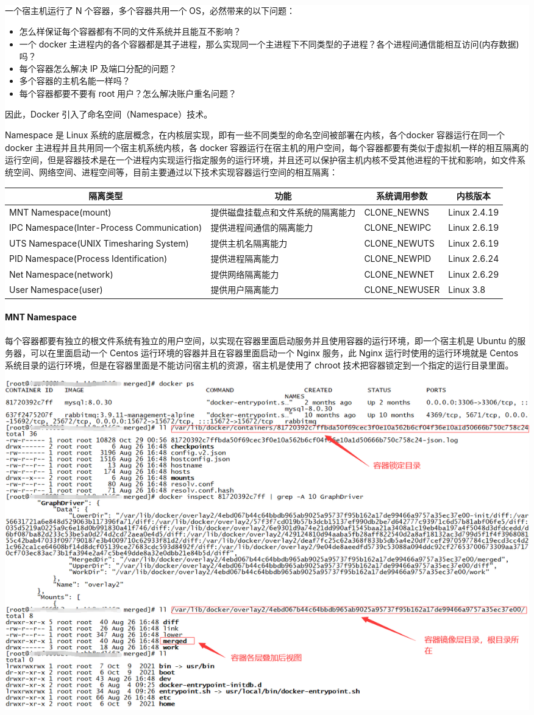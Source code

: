 一个宿主机运行了 N 个容器，多个容器共用一个 OS，必然带来的以下问题：

- 怎么样保证每个容器都有不同的文件系统并且能互不影响？
- 一个 docker 主进程内的各个容器都是其子进程，那么实现同一个主进程下不同类型的子进程？各个进程间通信能相互访问(内存数据)吗？
- 每个容器怎么解决 IP 及端口分配的问题？
- 多个容器的主机名能一样吗？
- 每个容器都要不要有 root 用户？怎么解决账户重名问题？

因此，Docker 引入了命名空间（Namespace）技术。

Namespace 是 Linux 系统的底层概念，在内核层实现，即有一些不同类型的命名空间被部署在内核，各个docker 容器运行在同一个 docker 主进程并且共用同一个宿主机系统内核，各 docker 容器运行在宿主机的用户空间，每个容器都要有类似于虚拟机一样的相互隔离的运行空间，但是容器技术是在一个进程内实现运行指定服务的运行环境，并且还可以保护宿主机内核不受其他进程的干扰和影响，如文件系统空间、网络空间、进程空间等，目前主要通过以下技术实现容器运行空间的相互隔离：

| 隔离类型                                   | 功能                               | 系统调用参数  | 内核版本     |
| ------------------------------------------ | ---------------------------------- | ------------- | ------------ |
| MNT Namespace(mount)                       | 提供磁盘挂载点和文件系统的隔离能力 | CLONE_NEWNS   | Linux 2.4.19 |
| IPC Namespace(Inter-Process Communication) | 提供进程间通信的隔离能力           | CLONE_NEWIPC  | Linux 2.6.19 |
| UTS Namespace(UNIX Timesharing System)     | 提供主机名隔离能力                 | CLONE_NEWUTS  | Linux 2.6.19 |
| PID Namespace(Process Identification)      | 提供进程隔离能力                   | CLONE_NEWPID  | Linux 2.6.24 |
| Net Namespace(network)                     | 提供网络隔离能力                   | CLONE_NEWNET  | Linux 2.6.29 |
| User Namespace(user)                       | 提供用户隔离能力                   | CLONE_NEWUSER | Linux 3.8    |

#### MNT Namespace

每个容器都要有独立的根文件系统有独立的用户空间，以实现在容器里面启动服务并且使用容器的运行环境，即一个宿主机是 Ubuntu 的服务器，可以在里面启动一个 Centos 运行环境的容器并且在容器里面启动一个 Nginx 服务，此 Nginx 运行时使用的运行环境就是 Centos 系统目录的运行环境，但是在容器里面是不能访问宿主机的资源，宿主机是使用了 chroot 技术把容器锁定到一个指定的运行目录里面。

![docker_12](../assets/docker_12.png)
